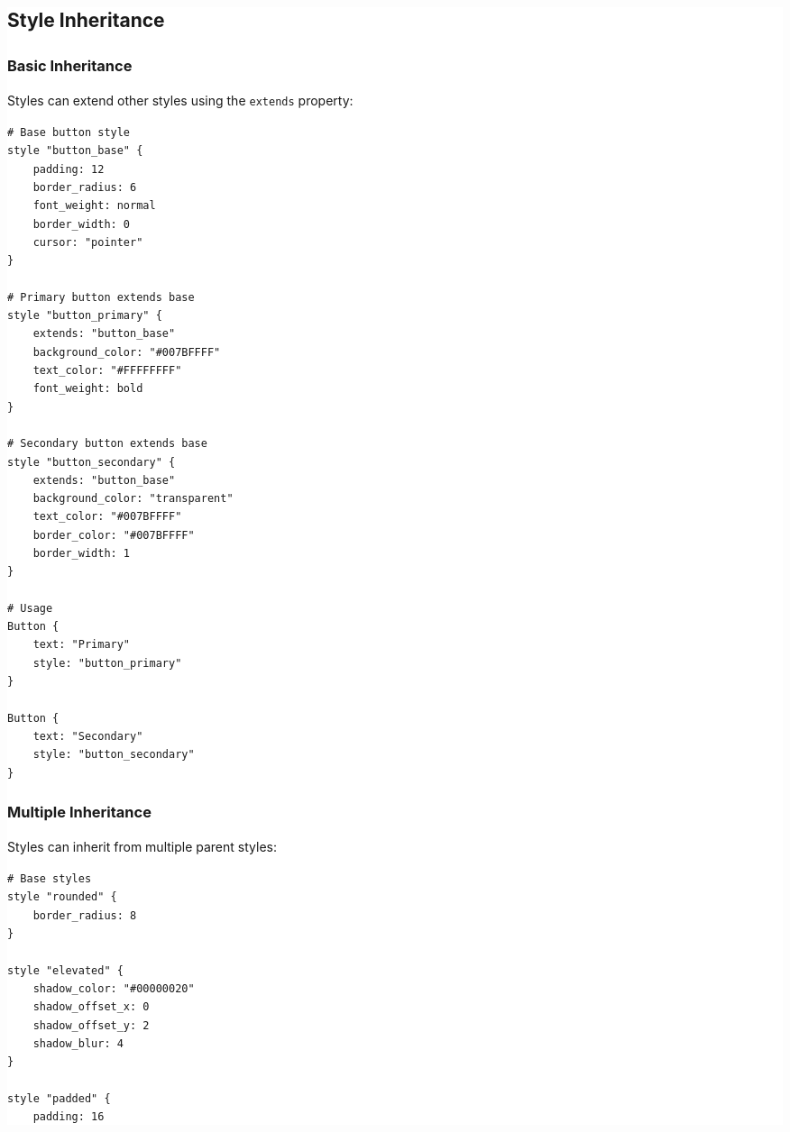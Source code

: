 ## Style Inheritance

### Basic Inheritance

Styles can extend other styles using the `extends` property:

```kry
# Base button style
style "button_base" {
    padding: 12
    border_radius: 6
    font_weight: normal
    border_width: 0
    cursor: "pointer"
}

# Primary button extends base
style "button_primary" {
    extends: "button_base"
    background_color: "#007BFFFF"
    text_color: "#FFFFFFFF"
    font_weight: bold
}

# Secondary button extends base
style "button_secondary" {
    extends: "button_base"
    background_color: "transparent"
    text_color: "#007BFFFF"
    border_color: "#007BFFFF"
    border_width: 1
}

# Usage
Button {
    text: "Primary"
    style: "button_primary"
}

Button {
    text: "Secondary"
    style: "button_secondary"
}
```

### Multiple Inheritance

Styles can inherit from multiple parent styles:

```kry
# Base styles
style "rounded" {
    border_radius: 8
}

style "elevated" {
    shadow_color: "#00000020"
    shadow_offset_x: 0
    shadow_offset_y: 2
    shadow_blur: 4
}

style "padded" {
    padding: 16
```